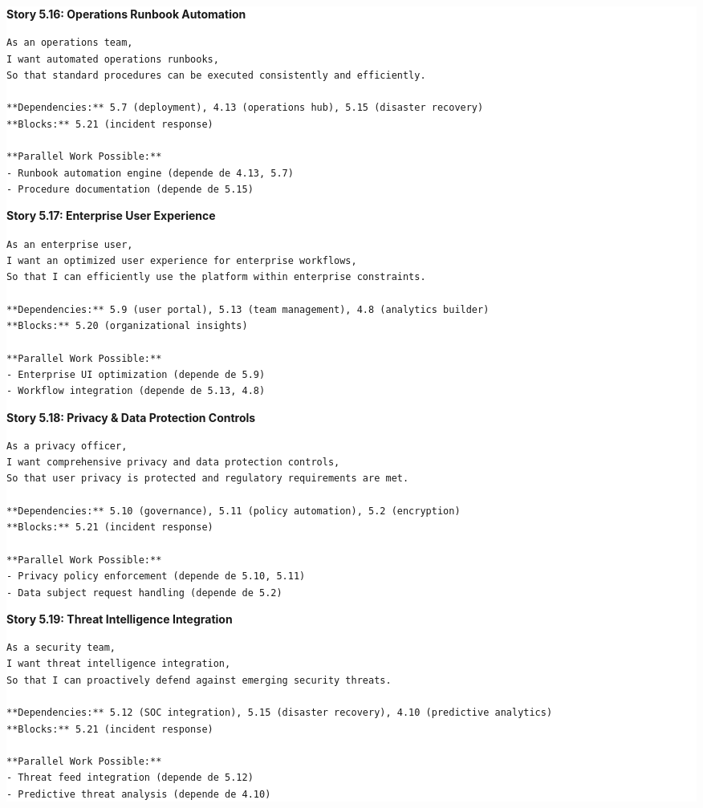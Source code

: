 **Story 5.16: Operations Runbook Automation**
```
As an operations team,
I want automated operations runbooks,
So that standard procedures can be executed consistently and efficiently.

**Dependencies:** 5.7 (deployment), 4.13 (operations hub), 5.15 (disaster recovery)
**Blocks:** 5.21 (incident response)

**Parallel Work Possible:**
- Runbook automation engine (depende de 4.13, 5.7)
- Procedure documentation (depende de 5.15)
```

**Story 5.17: Enterprise User Experience**
```
As an enterprise user,
I want an optimized user experience for enterprise workflows,
So that I can efficiently use the platform within enterprise constraints.

**Dependencies:** 5.9 (user portal), 5.13 (team management), 4.8 (analytics builder)
**Blocks:** 5.20 (organizational insights)

**Parallel Work Possible:**
- Enterprise UI optimization (depende de 5.9)
- Workflow integration (depende de 5.13, 4.8)
```

**Story 5.18: Privacy & Data Protection Controls**
```
As a privacy officer,
I want comprehensive privacy and data protection controls,
So that user privacy is protected and regulatory requirements are met.

**Dependencies:** 5.10 (governance), 5.11 (policy automation), 5.2 (encryption)
**Blocks:** 5.21 (incident response)

**Parallel Work Possible:**
- Privacy policy enforcement (depende de 5.10, 5.11)
- Data subject request handling (depende de 5.2)
```

**Story 5.19: Threat Intelligence Integration**
```
As a security team,
I want threat intelligence integration,
So that I can proactively defend against emerging security threats.

**Dependencies:** 5.12 (SOC integration), 5.15 (disaster recovery), 4.10 (predictive analytics)
**Blocks:** 5.21 (incident response)

**Parallel Work Possible:**
- Threat feed integration (depende de 5.12)
- Predictive threat analysis (depende de 4.10)
```
